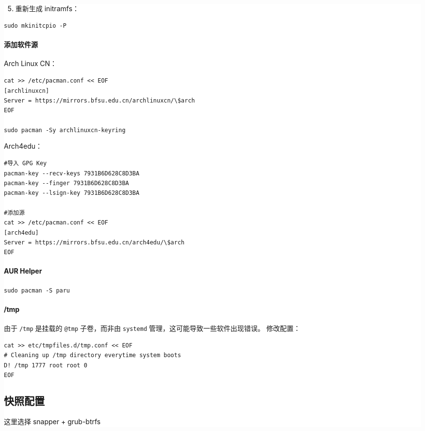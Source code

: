 5. 重新生成 initramfs：

```shell
sudo mkinitcpio -P
```

#### 添加软件源

Arch Linux CN：

```shell
cat >> /etc/pacman.conf << EOF
[archlinuxcn]
Server = https://mirrors.bfsu.edu.cn/archlinuxcn/\$arch
EOF

sudo pacman -Sy archlinuxcn-keyring
```

Arch4edu：

```shell
#导入 GPG Key
pacman-key --recv-keys 7931B6D628C8D3BA
pacman-key --finger 7931B6D628C8D3BA
pacman-key --lsign-key 7931B6D628C8D3BA

#添加源
cat >> /etc/pacman.conf << EOF
[arch4edu]
Server = https://mirrors.bfsu.edu.cn/arch4edu/\$arch
EOF
```

#### AUR Helper

```shell
sudo pacman -S paru
```


#### /tmp 

由于 `/tmp` 是挂载的 `@tmp` 子卷，而非由 `systemd` 管理，这可能导致一些软件出现错误。
修改配置：

```shell
cat >> etc/tmpfiles.d/tmp.conf << EOF
# Cleaning up /tmp directory everytime system boots
D! /tmp 1777 root root 0
EOF
```


## 快照配置

这里选择 snapper + grub-btrfs
